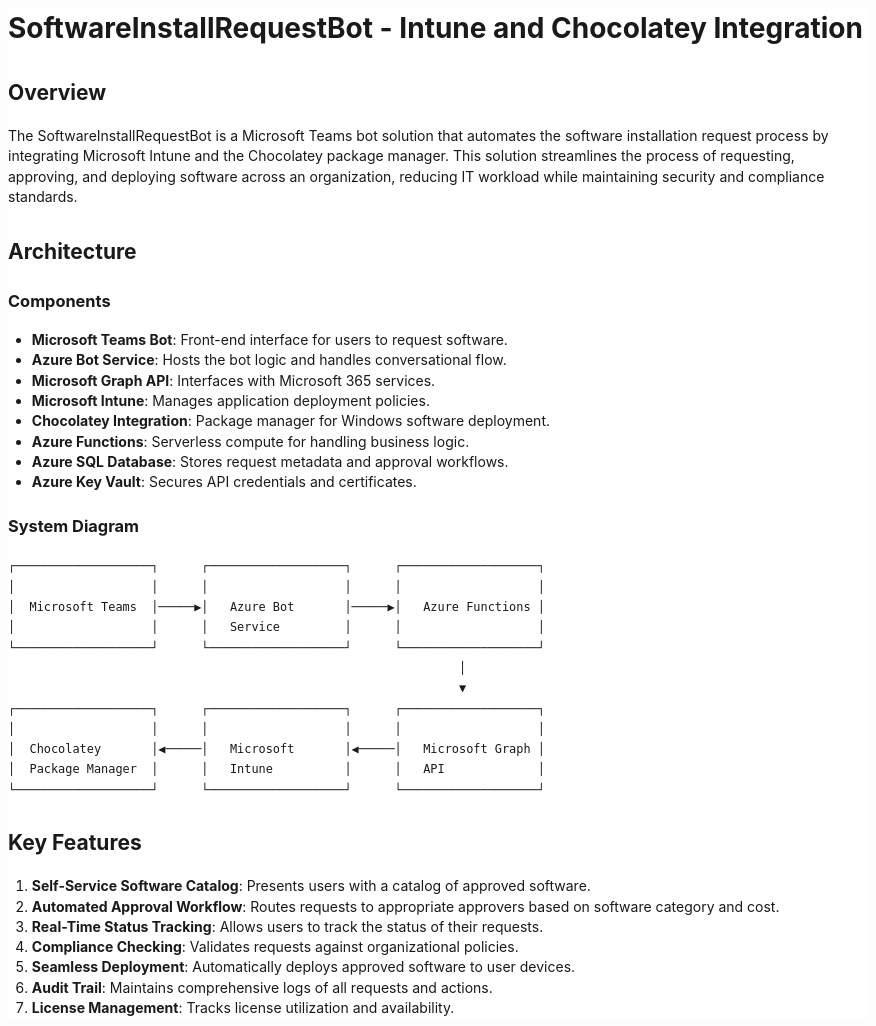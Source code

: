 # SoftwareInstallRequestBot - Intune and Chocolatey Integration

## Overview

The SoftwareInstallRequestBot is a Microsoft Teams bot solution that automates the software installation request process by integrating Microsoft Intune and the Chocolatey package manager. This solution streamlines the process of requesting, approving, and deploying software across an organization, reducing IT workload while maintaining security and compliance standards.

## Architecture

### Components

- **Microsoft Teams Bot**: Front-end interface for users to request software.
- **Azure Bot Service**: Hosts the bot logic and handles conversational flow.
- **Microsoft Graph API**: Interfaces with Microsoft 365 services.
- **Microsoft Intune**: Manages application deployment policies.
- **Chocolatey Integration**: Package manager for Windows software deployment.
- **Azure Functions**: Serverless compute for handling business logic.
- **Azure SQL Database**: Stores request metadata and approval workflows.
- **Azure Key Vault**: Secures API credentials and certificates.

### System Diagram

```
┌───────────────────┐      ┌───────────────────┐      ┌───────────────────┐
│                   │      │                   │      │                   │
│  Microsoft Teams  │─────▶│   Azure Bot       │─────▶│   Azure Functions │
│                   │      │   Service         │      │                   │
└───────────────────┘      └───────────────────┘      └───────────────────┘
                                                               │
                                                               ▼
┌───────────────────┐      ┌───────────────────┐      ┌───────────────────┐
│                   │      │                   │      │                   │
│  Chocolatey       │◀─────│   Microsoft       │◀─────│   Microsoft Graph │
│  Package Manager  │      │   Intune          │      │   API             │
└───────────────────┘      └───────────────────┘      └───────────────────┘
```

## Key Features

1. **Self-Service Software Catalog**: Presents users with a catalog of approved software.
2. **Automated Approval Workflow**: Routes requests to appropriate approvers based on software category and cost.
3. **Real-Time Status Tracking**: Allows users to track the status of their requests.
4. **Compliance Checking**: Validates requests against organizational policies.
5. **Seamless Deployment**: Automatically deploys approved software to user devices.
6. **Audit Trail**: Maintains comprehensive logs of all requests and actions.
7. **License Management**: Tracks license utilization and availability.
